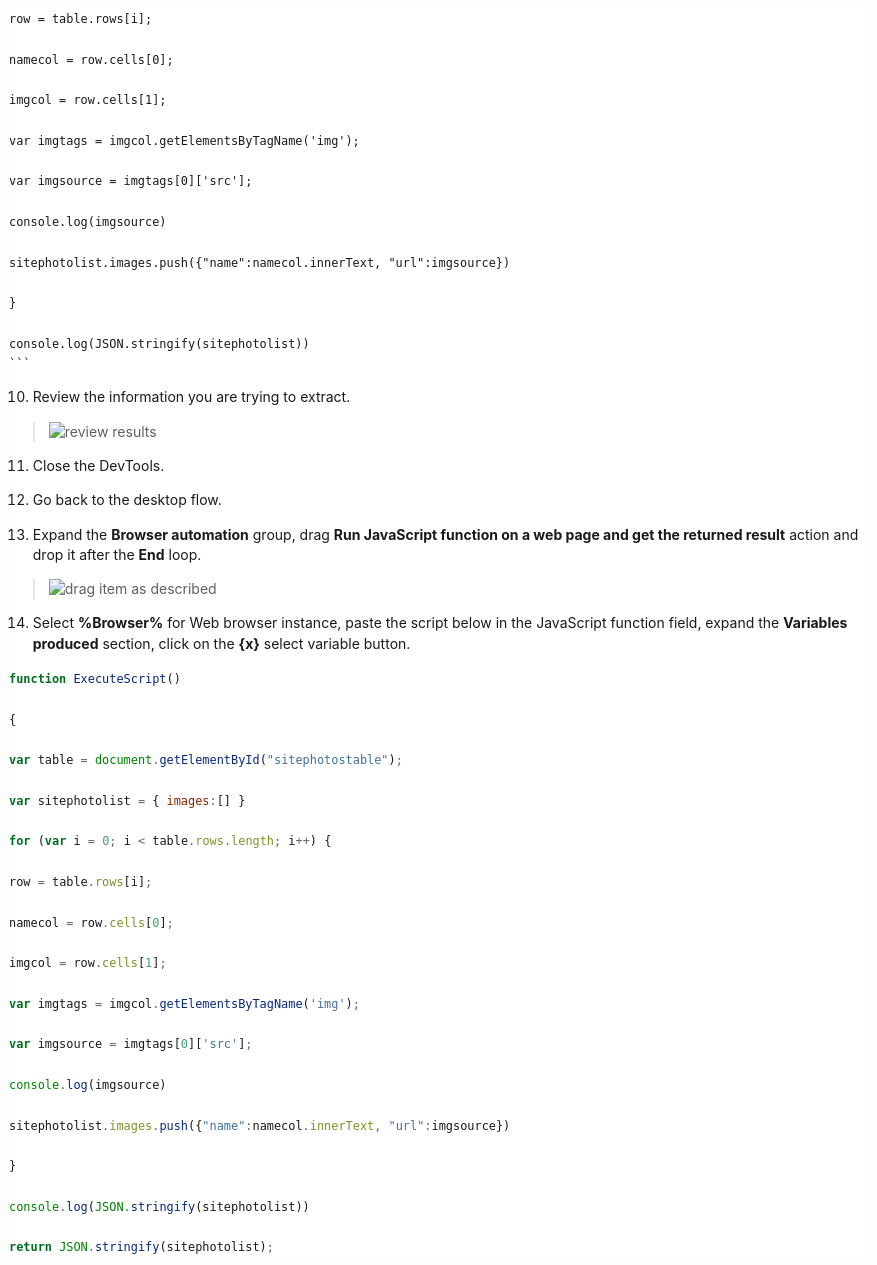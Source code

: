     row = table.rows[i];
    
    namecol = row.cells[0];
    
    imgcol = row.cells[1];
    
    var imgtags = imgcol.getElementsByTagName('img');
    
    var imgsource = imgtags[0]['src'];
    
    console.log(imgsource)
    
    sitephotolist.images.push({"name":namecol.innerText, "url":imgsource})
    
    }
    
    console.log(JSON.stringify(sitephotolist))
    ```

10. Review the information you are trying to extract.

> <img src="../L02/media/image78.png" style="width:4.99913in;height:1.07139in"
> alt="review results" />

11. Close the DevTools.

12. Go back to the desktop flow.

13. Expand the **Browser automation** group, drag **Run JavaScript
    function on a web page and get the returned result** action and drop
    it after the **End** loop.

> <img src="../L02/media/image79.png" style="width:4.60304in;height:2.46037in"
> alt="drag item as described" />

14. Select **%Browser%** for Web browser instance, paste the script below
    in the JavaScript function field, expand the **Variables produced**
    section, click on the **{x}** select variable button.

```js
function ExecuteScript()

{

var table = document.getElementById("sitephotostable");

var sitephotolist = { images:[] }

for (var i = 0; i < table.rows.length; i++) {

row = table.rows[i];

namecol = row.cells[0];

imgcol = row.cells[1];

var imgtags = imgcol.getElementsByTagName('img');

var imgsource = imgtags[0]['src'];

console.log(imgsource)

sitephotolist.images.push({"name":namecol.innerText, "url":imgsource})

}

console.log(JSON.stringify(sitephotolist))

return JSON.stringify(sitephotolist);

```